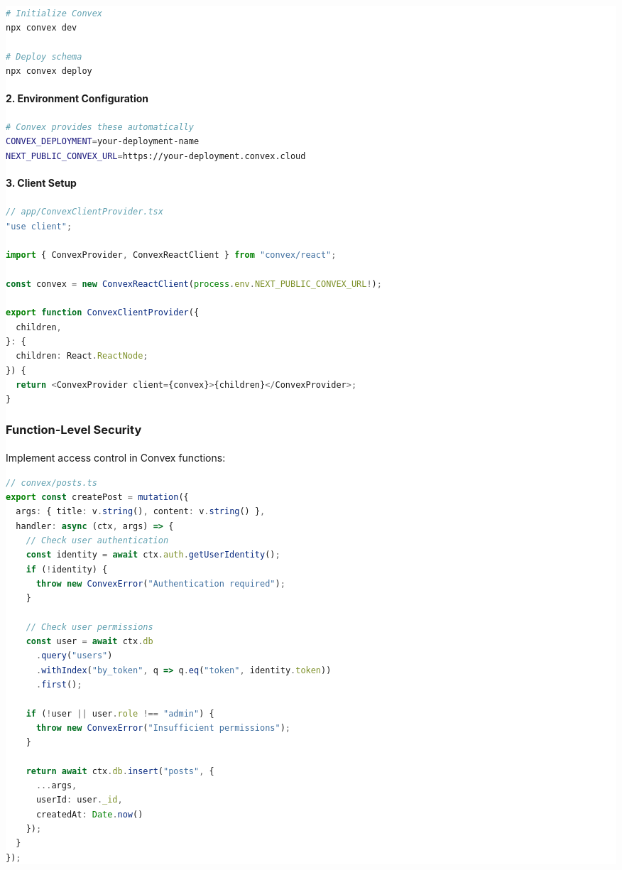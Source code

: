 ```bash
# Initialize Convex
npx convex dev

# Deploy schema
npx convex deploy
```

#### 2. **Environment Configuration**

```bash
# Convex provides these automatically
CONVEX_DEPLOYMENT=your-deployment-name
NEXT_PUBLIC_CONVEX_URL=https://your-deployment.convex.cloud
```

#### 3. **Client Setup**

```typescript
// app/ConvexClientProvider.tsx
"use client";

import { ConvexProvider, ConvexReactClient } from "convex/react";

const convex = new ConvexReactClient(process.env.NEXT_PUBLIC_CONVEX_URL!);

export function ConvexClientProvider({
  children,
}: {
  children: React.ReactNode;
}) {
  return <ConvexProvider client={convex}>{children}</ConvexProvider>;
}
```

### Function-Level Security

Implement access control in Convex functions:

```typescript
// convex/posts.ts
export const createPost = mutation({
  args: { title: v.string(), content: v.string() },
  handler: async (ctx, args) => {
    // Check user authentication
    const identity = await ctx.auth.getUserIdentity();
    if (!identity) {
      throw new ConvexError("Authentication required");
    }
    
    // Check user permissions
    const user = await ctx.db
      .query("users")
      .withIndex("by_token", q => q.eq("token", identity.token))
      .first();
      
    if (!user || user.role !== "admin") {
      throw new ConvexError("Insufficient permissions");
    }
    
    return await ctx.db.insert("posts", {
      ...args,
      userId: user._id,
      createdAt: Date.now()
    });
  }
});
```